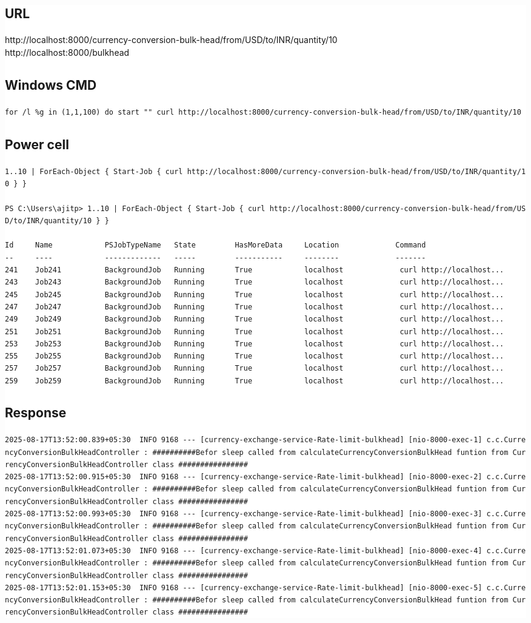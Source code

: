 
## **URL**
http://localhost:8000/currency-conversion-bulk-head/from/USD/to/INR/quantity/10  
http://localhost:8000/bulkhead  

## **Windows CMD**
```
for /l %g in (1,1,100) do start "" curl http://localhost:8000/currency-conversion-bulk-head/from/USD/to/INR/quantity/10
```
## **Power cell**

```
1..10 | ForEach-Object { Start-Job { curl http://localhost:8000/currency-conversion-bulk-head/from/USD/to/INR/quantity/10 } }

PS C:\Users\ajitp> 1..10 | ForEach-Object { Start-Job { curl http://localhost:8000/currency-conversion-bulk-head/from/USD/to/INR/quantity/10 } }

Id     Name            PSJobTypeName   State         HasMoreData     Location             Command
--     ----            -------------   -----         -----------     --------             -------
241    Job241          BackgroundJob   Running       True            localhost             curl http://localhost...
243    Job243          BackgroundJob   Running       True            localhost             curl http://localhost...
245    Job245          BackgroundJob   Running       True            localhost             curl http://localhost...
247    Job247          BackgroundJob   Running       True            localhost             curl http://localhost...
249    Job249          BackgroundJob   Running       True            localhost             curl http://localhost...
251    Job251          BackgroundJob   Running       True            localhost             curl http://localhost...
253    Job253          BackgroundJob   Running       True            localhost             curl http://localhost...
255    Job255          BackgroundJob   Running       True            localhost             curl http://localhost...
257    Job257          BackgroundJob   Running       True            localhost             curl http://localhost...
259    Job259          BackgroundJob   Running       True            localhost             curl http://localhost...
```

## **Response**

```
2025-08-17T13:52:00.839+05:30  INFO 9168 --- [currency-exchange-service-Rate-limit-bulkhead] [nio-8000-exec-1] c.c.CurrencyConversionBulkHeadController : ##########Befor sleep called from calculateCurrencyConversionBulkHead funtion from CurrencyConversionBulkHeadController class ################
2025-08-17T13:52:00.915+05:30  INFO 9168 --- [currency-exchange-service-Rate-limit-bulkhead] [nio-8000-exec-2] c.c.CurrencyConversionBulkHeadController : ##########Befor sleep called from calculateCurrencyConversionBulkHead funtion from CurrencyConversionBulkHeadController class ################
2025-08-17T13:52:00.993+05:30  INFO 9168 --- [currency-exchange-service-Rate-limit-bulkhead] [nio-8000-exec-3] c.c.CurrencyConversionBulkHeadController : ##########Befor sleep called from calculateCurrencyConversionBulkHead funtion from CurrencyConversionBulkHeadController class ################
2025-08-17T13:52:01.073+05:30  INFO 9168 --- [currency-exchange-service-Rate-limit-bulkhead] [nio-8000-exec-4] c.c.CurrencyConversionBulkHeadController : ##########Befor sleep called from calculateCurrencyConversionBulkHead funtion from CurrencyConversionBulkHeadController class ################
2025-08-17T13:52:01.153+05:30  INFO 9168 --- [currency-exchange-service-Rate-limit-bulkhead] [nio-8000-exec-5] c.c.CurrencyConversionBulkHeadController : ##########Befor sleep called from calculateCurrencyConversionBulkHead funtion from CurrencyConversionBulkHeadController class ################
```